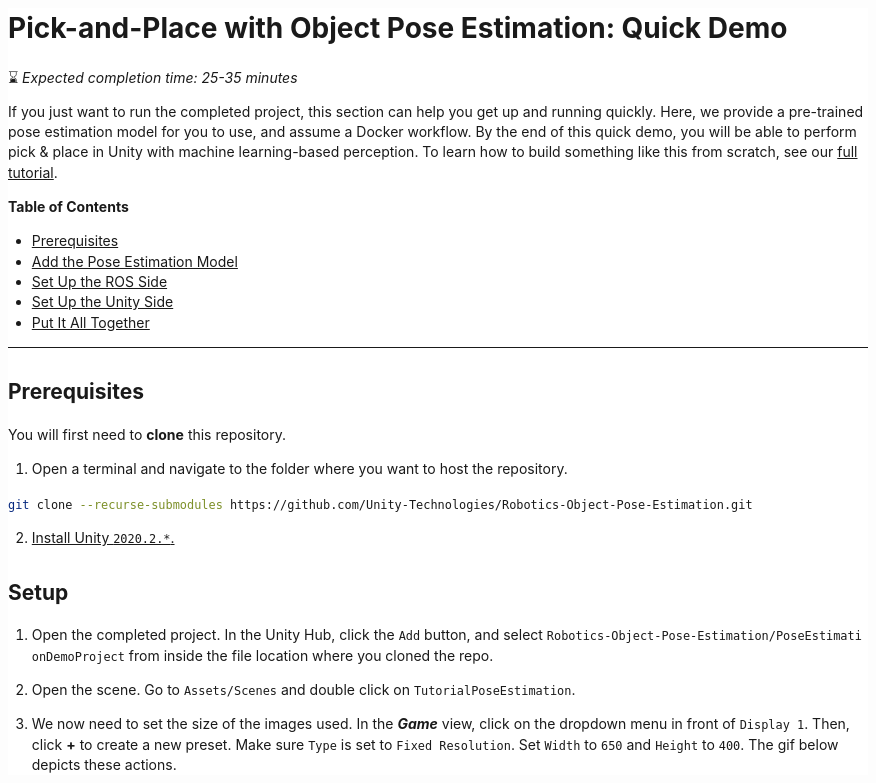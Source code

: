# Pick-and-Place with Object Pose Estimation: Quick Demo

⌛ _Expected completion time: 25-35 minutes_

If you just want to run the completed project, this section can help you get up and running quickly. Here, we provide a pre-trained pose estimation model for you to use, and assume a Docker workflow. By the end of this quick demo, you will be able to perform pick & place in Unity with machine learning-based perception. To learn how to build something like this from scratch, see our [full tutorial](1_set_up_the_scene.md).

**Table of Contents**
- [Prerequisites](#Prerequisites)
- [Add the Pose Estimation Model](#add-the-pose-estimation-model)
- [Set Up the ROS Side](#set-up-the-ros-side)
- [Set Up the Unity Side](#set-up-the-unity-side)
- [Put It All Together](#putting-it-together)

---

## Prerequisites

You will first need to **clone** this repository.

1. Open a terminal and navigate to the folder where you want to host the repository.
```bash
git clone --recurse-submodules https://github.com/Unity-Technologies/Robotics-Object-Pose-Estimation.git
```

2. [Install Unity `2020.2.*`.](install_unity.md)

## <a name='setup'>Setup</a>

1. Open the completed project. In the Unity Hub, click the `Add` button, and select `Robotics-Object-Pose-Estimation/PoseEstimationDemoProject` from inside the file location where you cloned the repo.

2. Open the scene. Go to `Assets/Scenes` and double click on `TutorialPoseEstimation`.

3. We now need to set the size of the images used. In the ***Game*** view, click on the dropdown menu in front of `Display 1`. Then, click **+** to create a new preset. Make sure `Type` is set to `Fixed Resolution`. Set `Width` to `650` and `Height` to `400`. The gif below depicts these actions.

<p align="center">